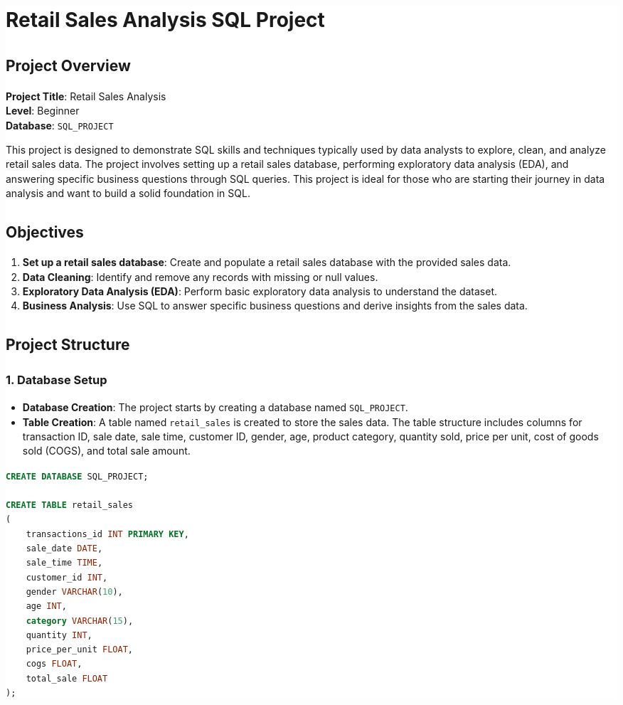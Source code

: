 # Retail Sales Analysis SQL Project

## Project Overview

**Project Title**: Retail Sales Analysis  
**Level**: Beginner  
**Database**: `SQL_PROJECT`

This project is designed to demonstrate SQL skills and techniques typically used by data analysts to explore, clean, and analyze retail sales data. The project involves setting up a retail sales database, performing exploratory data analysis (EDA), and answering specific business questions through SQL queries. This project is ideal for those who are starting their journey in data analysis and want to build a solid foundation in SQL.

## Objectives

1. **Set up a retail sales database**: Create and populate a retail sales database with the provided sales data.
2. **Data Cleaning**: Identify and remove any records with missing or null values.
3. **Exploratory Data Analysis (EDA)**: Perform basic exploratory data analysis to understand the dataset.
4. **Business Analysis**: Use SQL to answer specific business questions and derive insights from the sales data.

## Project Structure

### 1. Database Setup

- **Database Creation**: The project starts by creating a database named `SQL_PROJECT`.
- **Table Creation**: A table named `retail_sales` is created to store the sales data. The table structure includes columns for transaction ID, sale date, sale time, customer ID, gender, age, product category, quantity sold, price per unit, cost of goods sold (COGS), and total sale amount.

```sql
CREATE DATABASE SQL_PROJECT;

CREATE TABLE retail_sales
(
    transactions_id INT PRIMARY KEY,
    sale_date DATE,	
    sale_time TIME,
    customer_id INT,	
    gender VARCHAR(10),
    age INT,
    category VARCHAR(15),
    quantity INT,
    price_per_unit FLOAT,	
    cogs FLOAT,
    total_sale FLOAT
);
```
